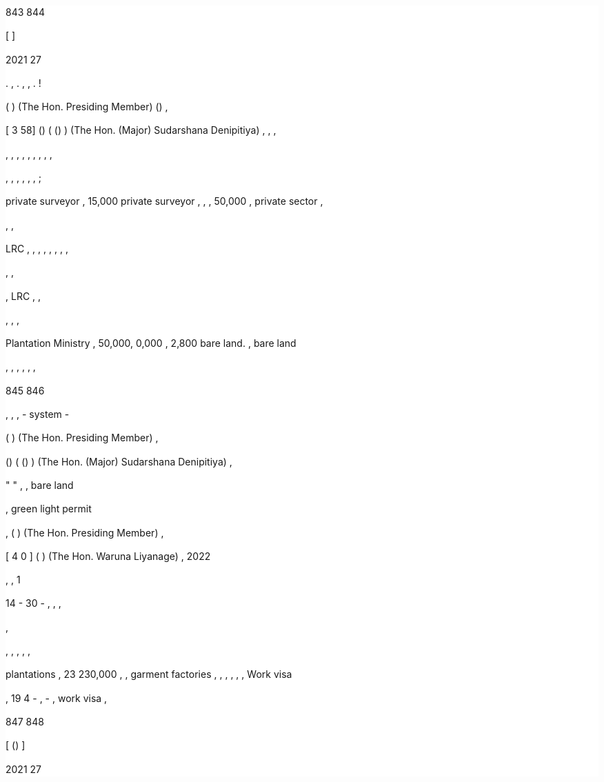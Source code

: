 843 844

[ ]

2021 27

. , . , , . !

( ) (The Hon. Presiding Member) () ,

[ 3 58] () ( () ) (The Hon. (Major) Sudarshana Denipitiya) , , ,

, , , , , , , , ,

, , , , , , ;

private surveyor , 15,000 private surveyor , , , 50,000 , private sector ,

, ,

LRC , , , , , , , ,

, ,

, LRC , ,

, , ,

Plantation Ministry , 50,000, 0,000 , 2,800 bare land. , bare land

, , , , , ,

845 846

, , , - system -

( ) (The Hon. Presiding Member) ,

() ( () ) (The Hon. (Major) Sudarshana Denipitiya) ,

" " , , bare land

, green light permit

, ( ) (The Hon. Presiding Member) ,

[ 4 0 ] ( ) (The Hon. Waruna Liyanage) , 2022

, , 1

14 - 30 - , , ,

,

, , , , ,

plantations , 23 230,000 , , garment factories , , , , , , Work visa

, 19 4 - , - , work visa ,

847 848

[ () ]

2021 27
